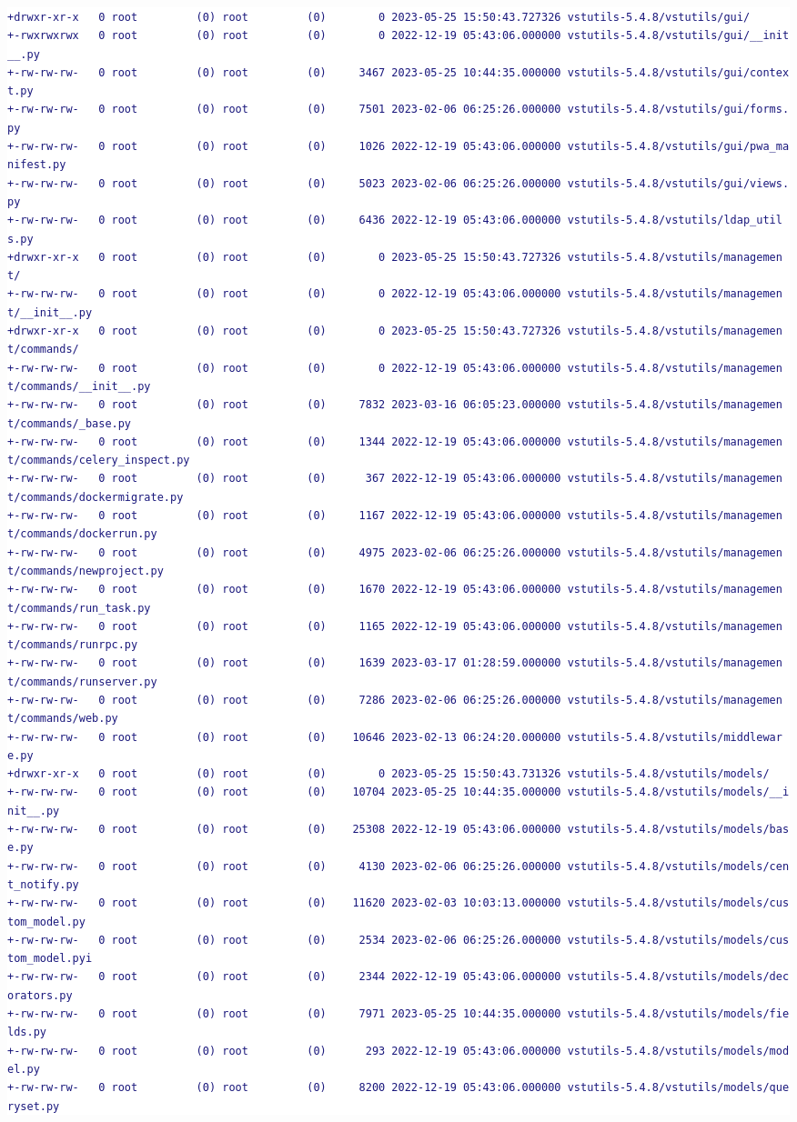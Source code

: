 ```diff
+drwxr-xr-x   0 root         (0) root         (0)        0 2023-05-25 15:50:43.727326 vstutils-5.4.8/vstutils/gui/
+-rwxrwxrwx   0 root         (0) root         (0)        0 2022-12-19 05:43:06.000000 vstutils-5.4.8/vstutils/gui/__init__.py
+-rw-rw-rw-   0 root         (0) root         (0)     3467 2023-05-25 10:44:35.000000 vstutils-5.4.8/vstutils/gui/context.py
+-rw-rw-rw-   0 root         (0) root         (0)     7501 2023-02-06 06:25:26.000000 vstutils-5.4.8/vstutils/gui/forms.py
+-rw-rw-rw-   0 root         (0) root         (0)     1026 2022-12-19 05:43:06.000000 vstutils-5.4.8/vstutils/gui/pwa_manifest.py
+-rw-rw-rw-   0 root         (0) root         (0)     5023 2023-02-06 06:25:26.000000 vstutils-5.4.8/vstutils/gui/views.py
+-rw-rw-rw-   0 root         (0) root         (0)     6436 2022-12-19 05:43:06.000000 vstutils-5.4.8/vstutils/ldap_utils.py
+drwxr-xr-x   0 root         (0) root         (0)        0 2023-05-25 15:50:43.727326 vstutils-5.4.8/vstutils/management/
+-rw-rw-rw-   0 root         (0) root         (0)        0 2022-12-19 05:43:06.000000 vstutils-5.4.8/vstutils/management/__init__.py
+drwxr-xr-x   0 root         (0) root         (0)        0 2023-05-25 15:50:43.727326 vstutils-5.4.8/vstutils/management/commands/
+-rw-rw-rw-   0 root         (0) root         (0)        0 2022-12-19 05:43:06.000000 vstutils-5.4.8/vstutils/management/commands/__init__.py
+-rw-rw-rw-   0 root         (0) root         (0)     7832 2023-03-16 06:05:23.000000 vstutils-5.4.8/vstutils/management/commands/_base.py
+-rw-rw-rw-   0 root         (0) root         (0)     1344 2022-12-19 05:43:06.000000 vstutils-5.4.8/vstutils/management/commands/celery_inspect.py
+-rw-rw-rw-   0 root         (0) root         (0)      367 2022-12-19 05:43:06.000000 vstutils-5.4.8/vstutils/management/commands/dockermigrate.py
+-rw-rw-rw-   0 root         (0) root         (0)     1167 2022-12-19 05:43:06.000000 vstutils-5.4.8/vstutils/management/commands/dockerrun.py
+-rw-rw-rw-   0 root         (0) root         (0)     4975 2023-02-06 06:25:26.000000 vstutils-5.4.8/vstutils/management/commands/newproject.py
+-rw-rw-rw-   0 root         (0) root         (0)     1670 2022-12-19 05:43:06.000000 vstutils-5.4.8/vstutils/management/commands/run_task.py
+-rw-rw-rw-   0 root         (0) root         (0)     1165 2022-12-19 05:43:06.000000 vstutils-5.4.8/vstutils/management/commands/runrpc.py
+-rw-rw-rw-   0 root         (0) root         (0)     1639 2023-03-17 01:28:59.000000 vstutils-5.4.8/vstutils/management/commands/runserver.py
+-rw-rw-rw-   0 root         (0) root         (0)     7286 2023-02-06 06:25:26.000000 vstutils-5.4.8/vstutils/management/commands/web.py
+-rw-rw-rw-   0 root         (0) root         (0)    10646 2023-02-13 06:24:20.000000 vstutils-5.4.8/vstutils/middleware.py
+drwxr-xr-x   0 root         (0) root         (0)        0 2023-05-25 15:50:43.731326 vstutils-5.4.8/vstutils/models/
+-rw-rw-rw-   0 root         (0) root         (0)    10704 2023-05-25 10:44:35.000000 vstutils-5.4.8/vstutils/models/__init__.py
+-rw-rw-rw-   0 root         (0) root         (0)    25308 2022-12-19 05:43:06.000000 vstutils-5.4.8/vstutils/models/base.py
+-rw-rw-rw-   0 root         (0) root         (0)     4130 2023-02-06 06:25:26.000000 vstutils-5.4.8/vstutils/models/cent_notify.py
+-rw-rw-rw-   0 root         (0) root         (0)    11620 2023-02-03 10:03:13.000000 vstutils-5.4.8/vstutils/models/custom_model.py
+-rw-rw-rw-   0 root         (0) root         (0)     2534 2023-02-06 06:25:26.000000 vstutils-5.4.8/vstutils/models/custom_model.pyi
+-rw-rw-rw-   0 root         (0) root         (0)     2344 2022-12-19 05:43:06.000000 vstutils-5.4.8/vstutils/models/decorators.py
+-rw-rw-rw-   0 root         (0) root         (0)     7971 2023-05-25 10:44:35.000000 vstutils-5.4.8/vstutils/models/fields.py
+-rw-rw-rw-   0 root         (0) root         (0)      293 2022-12-19 05:43:06.000000 vstutils-5.4.8/vstutils/models/model.py
+-rw-rw-rw-   0 root         (0) root         (0)     8200 2022-12-19 05:43:06.000000 vstutils-5.4.8/vstutils/models/queryset.py
```